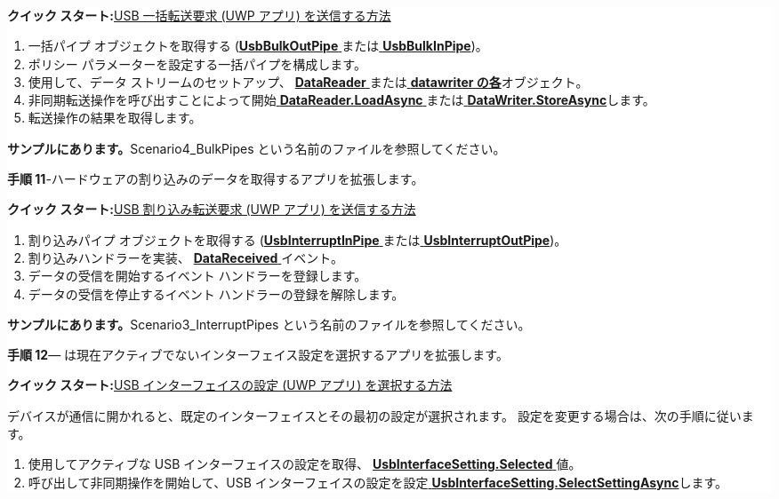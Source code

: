 <td><p><strong>クイック スタート:</strong><a href="how-to-send-a-usb-bulk-transfer--uwp-app-.md" data-raw-source="[How to send a USB bulk transfer request (UWP app)](how-to-send-a-usb-bulk-transfer--uwp-app-.md)">USB 一括転送要求 (UWP アプリ) を送信する方法</a></p>
<p></p>
<ol>
<li>一括パイプ オブジェクトを取得する (<a href="https://msdn.microsoft.com/library/windows/apps/dn297647" data-raw-source="[&lt;strong&gt;UsbBulkOutPipe&lt;/strong&gt;](https://msdn.microsoft.com/library/windows/apps/dn297647)"><strong>UsbBulkOutPipe</strong> </a>または<a href="https://msdn.microsoft.com/library/windows/apps/dn297573" data-raw-source="[&lt;strong&gt;UsbBulkInPipe&lt;/strong&gt;](https://msdn.microsoft.com/library/windows/apps/dn297573)"> <strong>UsbBulkInPipe</strong></a>)。</li>
<li>ポリシー パラメーターを設定する一括パイプを構成します。</li>
<li>使用して、データ ストリームのセットアップ、 <a href="https://msdn.microsoft.com/library/windows/apps/br208119" data-raw-source="[&lt;strong&gt;DataReader&lt;/strong&gt;](https://msdn.microsoft.com/library/windows/apps/br208119)"> <strong>DataReader</strong> </a>または<a href="https://msdn.microsoft.com/library/windows/apps/br208154" data-raw-source="[&lt;strong&gt;DataWriter&lt;/strong&gt;](https://msdn.microsoft.com/library/windows/apps/br208154)"> <strong>datawriter の各</strong></a>オブジェクト。</li>
<li>非同期転送操作を呼び出すことによって開始<a href="https://msdn.microsoft.com/library/windows/apps/br208135" data-raw-source="[&lt;strong&gt;DataReader.LoadAsync&lt;/strong&gt;](https://msdn.microsoft.com/library/windows/apps/br208135)"> <strong>DataReader.LoadAsync</strong> </a>または<a href="https://msdn.microsoft.com/library/windows/apps/br208171" data-raw-source="[&lt;strong&gt;DataWriter.StoreAsync&lt;/strong&gt;](https://msdn.microsoft.com/library/windows/apps/br208171)"> <strong>DataWriter.StoreAsync</strong></a>します。</li>
<li>転送操作の結果を取得します。</li>
</ol>
<p><strong>サンプルにあります。</strong>Scenario4_BulkPipes という名前のファイルを参照してください。</p></td>
</tr>
<tr class="odd">
<td><a href="" id="step11"></a>
<p><strong>手順 11</strong>-ハードウェアの割り込みのデータを取得するアプリを拡張します。</p></td>
<td><p><strong>クイック スタート:</strong><a href="how-to-send-a-usb-interrupt-transfer--uwp-app-.md" data-raw-source="[How to send a USB interrupt transfer request (UWP app)](how-to-send-a-usb-interrupt-transfer--uwp-app-.md)">USB 割り込み転送要求 (UWP アプリ) を送信する方法</a></p>
<p></p>
<ol>
<li>割り込みパイプ オブジェクトを取得する (<a href="https://msdn.microsoft.com/library/windows/apps/dn278416" data-raw-source="[&lt;strong&gt;UsbInterruptInPipe&lt;/strong&gt;](https://msdn.microsoft.com/library/windows/apps/dn278416)"><strong>UsbInterruptInPipe</strong> </a>または<a href="https://msdn.microsoft.com/library/windows/apps/dn278425" data-raw-source="[&lt;strong&gt;UsbInterruptOutPipe&lt;/strong&gt;](https://msdn.microsoft.com/library/windows/apps/dn278425)"> <strong>UsbInterruptOutPipe</strong></a>)。</li>
<li>割り込みハンドラーを実装、 <a href="https://msdn.microsoft.com/library/windows/apps/dn278418" data-raw-source="[&lt;strong&gt;DataReceived&lt;/strong&gt;](https://msdn.microsoft.com/library/windows/apps/dn278418)"> <strong>DataReceived</strong> </a>イベント。</li>
<li>データの受信を開始するイベント ハンドラーを登録します。</li>
<li>データの受信を停止するイベント ハンドラーの登録を解除します。</li>
</ol>
<p><strong>サンプルにあります。</strong>Scenario3_InterruptPipes という名前のファイルを参照してください。</p></td>
</tr>
<tr class="even">
<td><a href="" id="step12"></a>
<p><strong>手順 12</strong>— は現在アクティブでないインターフェイス設定を選択するアプリを拡張します。</p></td>
<td><p><strong>クイック スタート:</strong><a href="how-to-select-a-usb-interface-setting--uwp-app-.md" data-raw-source="[How to select a USB interface setting (UWP app)](how-to-select-a-usb-interface-setting--uwp-app-.md)">USB インターフェイスの設定 (UWP アプリ) を選択する方法</a></p>
<p>デバイスが通信に開かれると、既定のインターフェイスとその最初の設定が選択されます。 設定を変更する場合は、次の手順に従います。</p>
<ol>
<li>使用してアクティブな USB インターフェイスの設定を取得、 <a href="https://msdn.microsoft.com/library/windows/apps/dn264285" data-raw-source="[&lt;strong&gt;UsbInterfaceSetting.Selected&lt;/strong&gt;](https://msdn.microsoft.com/library/windows/apps/dn264285)"> <strong>UsbInterfaceSetting.Selected</strong> </a>値。</li>
<li>呼び出して非同期操作を開始して、USB インターフェイスの設定を設定<a href="https://msdn.microsoft.com/library/windows/apps/dn264286" data-raw-source="[&lt;strong&gt;UsbInterfaceSetting.SelectSettingAsync&lt;/strong&gt;](https://msdn.microsoft.com/library/windows/apps/dn264286)"> <strong>UsbInterfaceSetting.SelectSettingAsync</strong></a>します。</li>
</ol></td>
